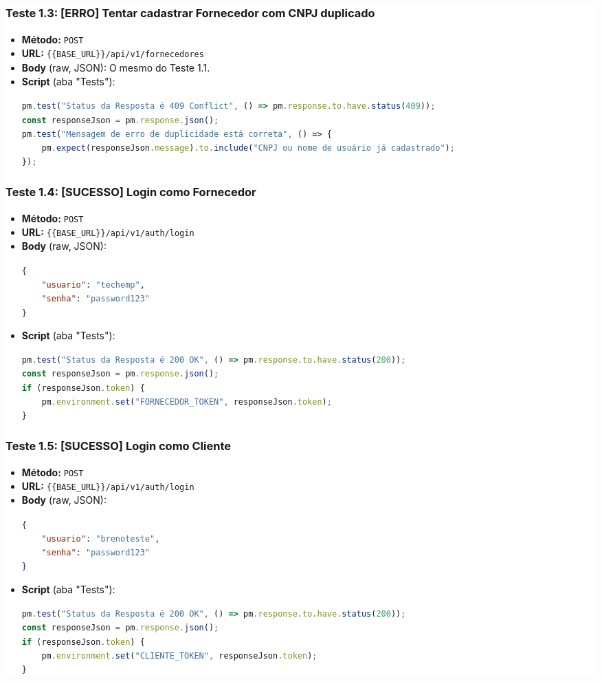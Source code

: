 ### Teste 1.3: [ERRO] Tentar cadastrar Fornecedor com CNPJ duplicado
* **Método:** `POST`
* **URL:** `{{BASE_URL}}/api/v1/fornecedores`
* **Body** (raw, JSON): O mesmo do Teste 1.1.
* **Script** (aba "Tests"):
    ```javascript
    pm.test("Status da Resposta é 409 Conflict", () => pm.response.to.have.status(409));
    const responseJson = pm.response.json();
    pm.test("Mensagem de erro de duplicidade está correta", () => {
        pm.expect(responseJson.message).to.include("CNPJ ou nome de usuário já cadastrado");
    });
    ```

### Teste 1.4: [SUCESSO] Login como Fornecedor
* **Método:** `POST`
* **URL:** `{{BASE_URL}}/api/v1/auth/login`
* **Body** (raw, JSON):
    ```json
    {
        "usuario": "techemp",
        "senha": "password123"
    }
    ```
* **Script** (aba "Tests"):
    ```javascript
    pm.test("Status da Resposta é 200 OK", () => pm.response.to.have.status(200));
    const responseJson = pm.response.json();
    if (responseJson.token) {
        pm.environment.set("FORNECEDOR_TOKEN", responseJson.token);
    }
    ```

### Teste 1.5: [SUCESSO] Login como Cliente
* **Método:** `POST`
* **URL:** `{{BASE_URL}}/api/v1/auth/login`
* **Body** (raw, JSON):
    ```json
    {
        "usuario": "brenoteste",
        "senha": "password123"
    }
    ```
* **Script** (aba "Tests"):
    ```javascript
    pm.test("Status da Resposta é 200 OK", () => pm.response.to.have.status(200));
    const responseJson = pm.response.json();
    if (responseJson.token) {
        pm.environment.set("CLIENTE_TOKEN", responseJson.token);
    }
    ```
